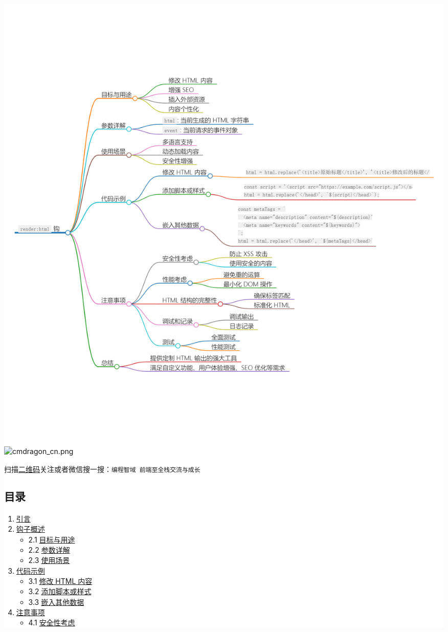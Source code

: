 <img src="/images/2024_11_30 14_51_28.png" title="2024_11_30 14_51_28.png" alt="2024_11_30 14_51_28.png"/>

<img src="https://api2.cmdragon.cn/upload/cmder/20250304_012821924.jpg" title="cmdragon_cn.png" alt="cmdragon_cn.png"/>


扫描[二维码](https://api2.cmdragon.cn/upload/cmder/20250304_012821924.jpg)关注或者微信搜一搜：`编程智域 前端至全栈交流与成长`



## 目录
1. [引言](#1-引言)
2. [钩子概述](#2-钩子概述)
   - 2.1 [目标与用途](#21-目标与用途)
   - 2.2 [参数详解](#22-参数详解)
   - 2.3 [使用场景](#23-使用场景)
3. [代码示例](#3-代码示例)
   - 3.1 [修改 HTML 内容](#31-修改-html-内容)
   - 3.2 [添加脚本或样式](#32-添加脚本或样式)
   - 3.3 [嵌入其他数据](#33-嵌入其他数据)
4. [注意事项](#4-注意事项)
   - 4.1 [安全性考虑](#41-安全性考虑)